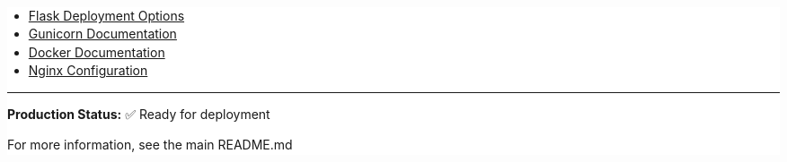- [Flask Deployment Options](https://flask.palletsprojects.com/en/latest/deploying/)
- [Gunicorn Documentation](https://docs.gunicorn.org/)
- [Docker Documentation](https://docs.docker.com/)
- [Nginx Configuration](https://nginx.org/en/docs/)

---

**Production Status:** ✅ Ready for deployment

For more information, see the main README.md
